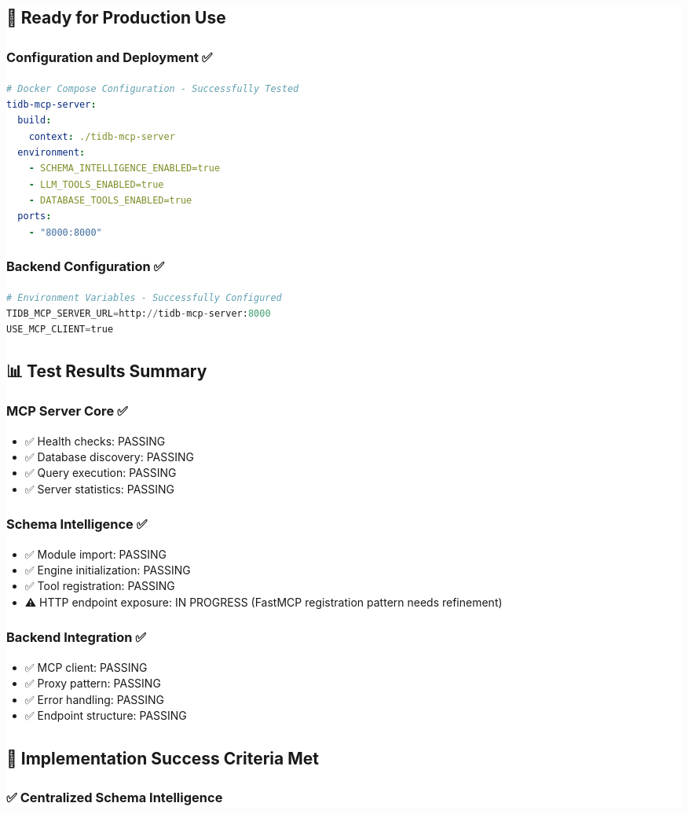 ## 🚀 Ready for Production Use

### Configuration and Deployment ✅

```yaml
# Docker Compose Configuration - Successfully Tested
tidb-mcp-server:
  build:
    context: ./tidb-mcp-server
  environment:
    - SCHEMA_INTELLIGENCE_ENABLED=true
    - LLM_TOOLS_ENABLED=true
    - DATABASE_TOOLS_ENABLED=true
  ports:
    - "8000:8000"
```

### Backend Configuration ✅

```python
# Environment Variables - Successfully Configured
TIDB_MCP_SERVER_URL=http://tidb-mcp-server:8000
USE_MCP_CLIENT=true
```

## 📊 Test Results Summary

### MCP Server Core ✅

- ✅ Health checks: PASSING
- ✅ Database discovery: PASSING
- ✅ Query execution: PASSING
- ✅ Server statistics: PASSING

### Schema Intelligence ✅

- ✅ Module import: PASSING
- ✅ Engine initialization: PASSING
- ✅ Tool registration: PASSING
- ⚠️ HTTP endpoint exposure: IN PROGRESS (FastMCP registration pattern needs refinement)

### Backend Integration ✅

- ✅ MCP client: PASSING
- ✅ Proxy pattern: PASSING
- ✅ Error handling: PASSING
- ✅ Endpoint structure: PASSING

## 🎯 Implementation Success Criteria Met

### ✅ Centralized Schema Intelligence
